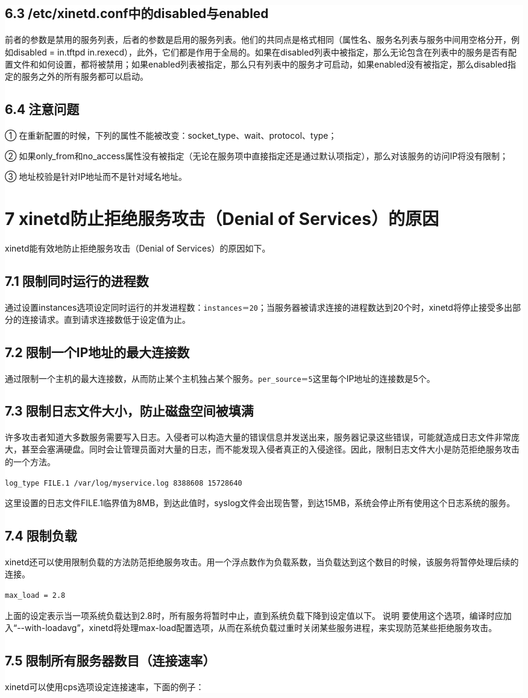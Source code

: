 ## 6.3 /etc/xinetd.conf中的disabled与enabled

前者的参数是禁用的服务列表，后者的参数是启用的服务列表。他们的共同点是格式相同（属性名、服务名列表与服务中间用空格分开，例如disabled = in.tftpd in.rexecd），此外，它们都是作用于全局的。如果在disabled列表中被指定，那么无论包含在列表中的服务是否有配置文件和如何设置，都将被禁用；如果enabled列表被指定，那么只有列表中的服务才可启动，如果enabled没有被指定，那么disabled指定的服务之外的所有服务都可以启动。

## 6.4 注意问题

① 在重新配置的时候，下列的属性不能被改变：socket_type、wait、protocol、type；

② 如果only_from和no_access属性没有被指定（无论在服务项中直接指定还是通过默认项指定），那么对该服务的访问IP将没有限制；

③ 地址校验是针对IP地址而不是针对域名地址。

# 7 xinetd防止拒绝服务攻击（Denial of Services）的原因

xinetd能有效地防止拒绝服务攻击（Denial of Services）的原因如下。

## 7.1 限制同时运行的进程数

通过设置instances选项设定同时运行的并发进程数：`instances＝20`；当服务器被请求连接的进程数达到20个时，xinetd将停止接受多出部分的连接请求。直到请求连接数低于设定值为止。

## 7.2 限制一个IP地址的最大连接数

通过限制一个主机的最大连接数，从而防止某个主机独占某个服务。`per_source＝5`这里每个IP地址的连接数是5个。

## 7.3 限制日志文件大小，防止磁盘空间被填满

许多攻击者知道大多数服务需要写入日志。入侵者可以构造大量的错误信息并发送出来，服务器记录这些错误，可能就造成日志文件非常庞大，甚至会塞满硬盘。同时会让管理员面对大量的日志，而不能发现入侵者真正的入侵途径。因此，限制日志文件大小是防范拒绝服务攻击的一个方法。

```
log_type FILE.1 /var/log/myservice.log 8388608 15728640
```

这里设置的日志文件FILE.1临界值为8MB，到达此值时，syslog文件会出现告警，到达15MB，系统会停止所有使用这个日志系统的服务。

## 7.4 限制负载

xinetd还可以使用限制负载的方法防范拒绝服务攻击。用一个浮点数作为负载系数，当负载达到这个数目的时候，该服务将暂停处理后续的连接。

```
max_load = 2.8
```

上面的设定表示当一项系统负载达到2.8时，所有服务将暂时中止，直到系统负载下降到设定值以下。
说明  要使用这个选项，编译时应加入“--with-loadavg”，xinetd将处理max-load配置选项，从而在系统负载过重时关闭某些服务进程，来实现防范某些拒绝服务攻击。

## 7.5 限制所有服务器数目（连接速率）

xinetd可以使用cps选项设定连接速率，下面的例子：
